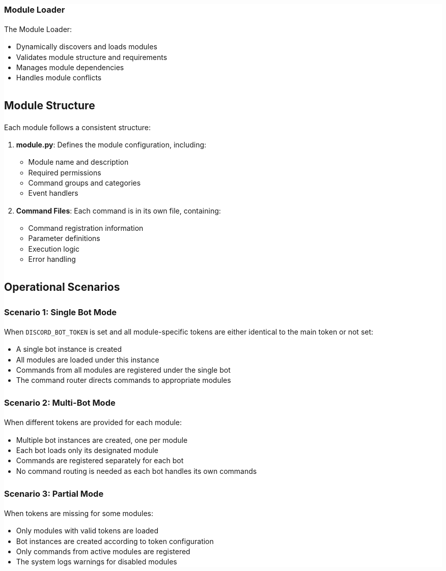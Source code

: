 ### Module Loader

The Module Loader:
- Dynamically discovers and loads modules
- Validates module structure and requirements
- Manages module dependencies
- Handles module conflicts

## Module Structure

Each module follows a consistent structure:

1. **module.py**: Defines the module configuration, including:
   - Module name and description
   - Required permissions
   - Command groups and categories
   - Event handlers

2. **Command Files**: Each command is in its own file, containing:
   - Command registration information
   - Parameter definitions
   - Execution logic
   - Error handling

## Operational Scenarios

### Scenario 1: Single Bot Mode

When `DISCORD_BOT_TOKEN` is set and all module-specific tokens are either identical to the main token or not set:

- A single bot instance is created
- All modules are loaded under this instance
- Commands from all modules are registered under the single bot
- The command router directs commands to appropriate modules

### Scenario 2: Multi-Bot Mode

When different tokens are provided for each module:

- Multiple bot instances are created, one per module
- Each bot loads only its designated module
- Commands are registered separately for each bot
- No command routing is needed as each bot handles its own commands

### Scenario 3: Partial Mode

When tokens are missing for some modules:

- Only modules with valid tokens are loaded
- Bot instances are created according to token configuration
- Only commands from active modules are registered
- The system logs warnings for disabled modules
